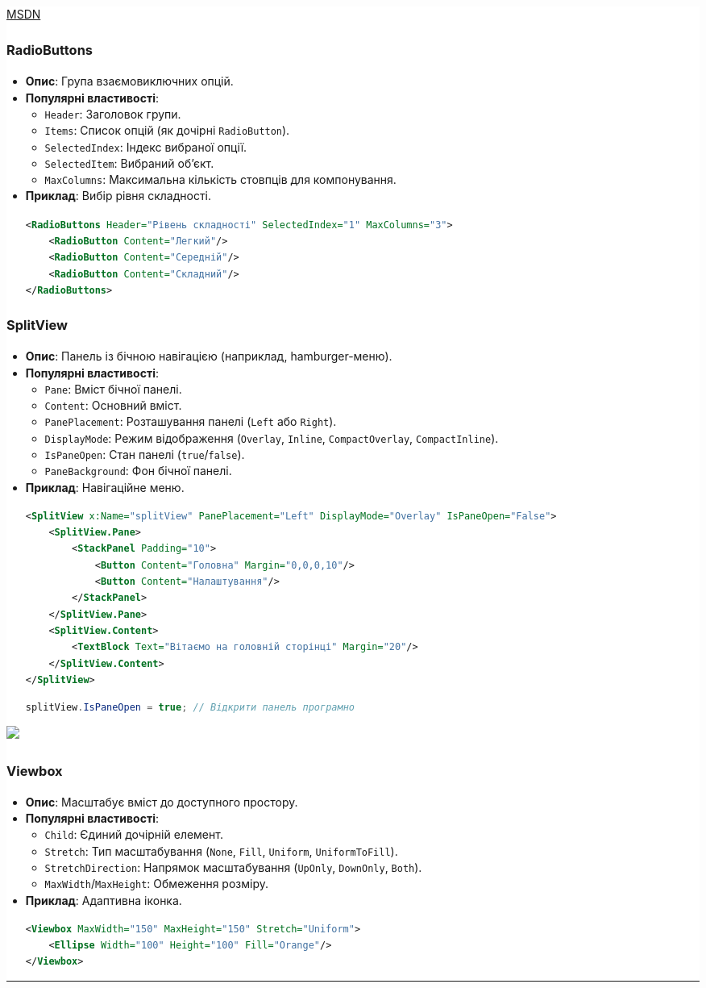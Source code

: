 [MSDN](https://learn.microsoft.com/ru-ru/windows/apps/design/controls/items-repeater)

### RadioButtons
- **Опис**: Група взаємовиключних опцій.
- **Популярні властивості**:
  - `Header`: Заголовок групи.
  - `Items`: Список опцій (як дочірні `RadioButton`).
  - `SelectedIndex`: Індекс вибраної опції.
  - `SelectedItem`: Вибраний об’єкт.
  - `MaxColumns`: Максимальна кількість стовпців для компонування.
- **Приклад**: Вибір рівня складності.
  ```xml
  <RadioButtons Header="Рівень складності" SelectedIndex="1" MaxColumns="3">
      <RadioButton Content="Легкий"/>
      <RadioButton Content="Середній"/>
      <RadioButton Content="Складний"/>
  </RadioButtons>
  ```

### SplitView
- **Опис**: Панель із бічною навігацією (наприклад, hamburger-меню).
- **Популярні властивості**:
  - `Pane`: Вміст бічної панелі.
  - `Content`: Основний вміст.
  - `PanePlacement`: Розташування панелі (`Left` або `Right`).
  - `DisplayMode`: Режим відображення (`Overlay`, `Inline`, `CompactOverlay`, `CompactInline`).
  - `IsPaneOpen`: Стан панелі (`true`/`false`).
  - `PaneBackground`: Фон бічної панелі.
- **Приклад**: Навігаційне меню.
  ```xml
  <SplitView x:Name="splitView" PanePlacement="Left" DisplayMode="Overlay" IsPaneOpen="False">
      <SplitView.Pane>
          <StackPanel Padding="10">
              <Button Content="Головна" Margin="0,0,0,10"/>
              <Button Content="Налаштування"/>
          </StackPanel>
      </SplitView.Pane>
      <SplitView.Content>
          <TextBlock Text="Вітаємо на головній сторінці" Margin="20"/>
      </SplitView.Content>
  </SplitView>
  ```
  ```csharp
  splitView.IsPaneOpen = true; // Відкрити панель програмно
  ```

![](/images/winui/2-ui-basics/2.png)

### Viewbox
- **Опис**: Масштабує вміст до доступного простору.
- **Популярні властивості**:
  - `Child`: Єдиний дочірній елемент.
  - `Stretch`: Тип масштабування (`None`, `Fill`, `Uniform`, `UniformToFill`).
  - `StretchDirection`: Напрямок масштабування (`UpOnly`, `DownOnly`, `Both`).
  - `MaxWidth`/`MaxHeight`: Обмеження розміру.
- **Приклад**: Адаптивна іконка.
  ```xml
  <Viewbox MaxWidth="150" MaxHeight="150" Stretch="Uniform">
      <Ellipse Width="100" Height="100" Fill="Orange"/>
  </Viewbox>
  ```

---